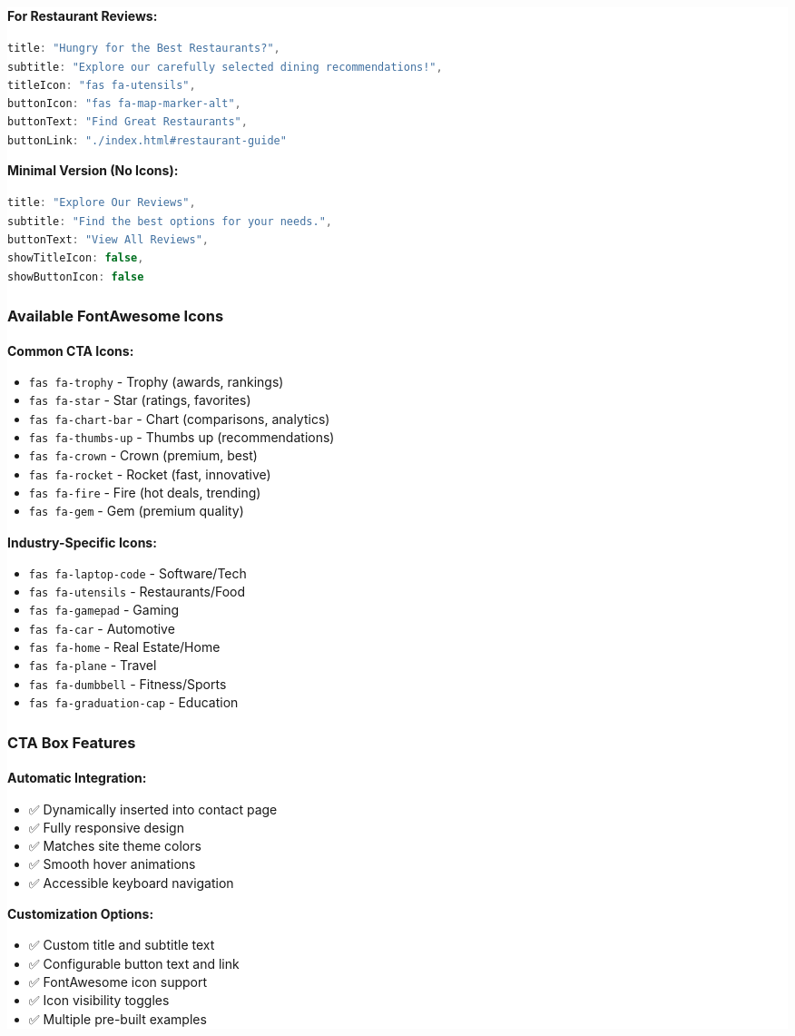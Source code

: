 **For Restaurant Reviews:**
```javascript
title: "Hungry for the Best Restaurants?",
subtitle: "Explore our carefully selected dining recommendations!",
titleIcon: "fas fa-utensils",
buttonIcon: "fas fa-map-marker-alt",
buttonText: "Find Great Restaurants",
buttonLink: "./index.html#restaurant-guide"
```

**Minimal Version (No Icons):**
```javascript
title: "Explore Our Reviews",
subtitle: "Find the best options for your needs.",
buttonText: "View All Reviews",
showTitleIcon: false,
showButtonIcon: false
```

### Available FontAwesome Icons

**Common CTA Icons:**
- `fas fa-trophy` - Trophy (awards, rankings)
- `fas fa-star` - Star (ratings, favorites)
- `fas fa-chart-bar` - Chart (comparisons, analytics)
- `fas fa-thumbs-up` - Thumbs up (recommendations)
- `fas fa-crown` - Crown (premium, best)
- `fas fa-rocket` - Rocket (fast, innovative)
- `fas fa-fire` - Fire (hot deals, trending)
- `fas fa-gem` - Gem (premium quality)

**Industry-Specific Icons:**
- `fas fa-laptop-code` - Software/Tech
- `fas fa-utensils` - Restaurants/Food
- `fas fa-gamepad` - Gaming
- `fas fa-car` - Automotive
- `fas fa-home` - Real Estate/Home
- `fas fa-plane` - Travel
- `fas fa-dumbbell` - Fitness/Sports
- `fas fa-graduation-cap` - Education

### CTA Box Features

**Automatic Integration:**
- ✅ Dynamically inserted into contact page
- ✅ Fully responsive design
- ✅ Matches site theme colors
- ✅ Smooth hover animations
- ✅ Accessible keyboard navigation

**Customization Options:**
- ✅ Custom title and subtitle text
- ✅ Configurable button text and link
- ✅ FontAwesome icon support
- ✅ Icon visibility toggles
- ✅ Multiple pre-built examples
